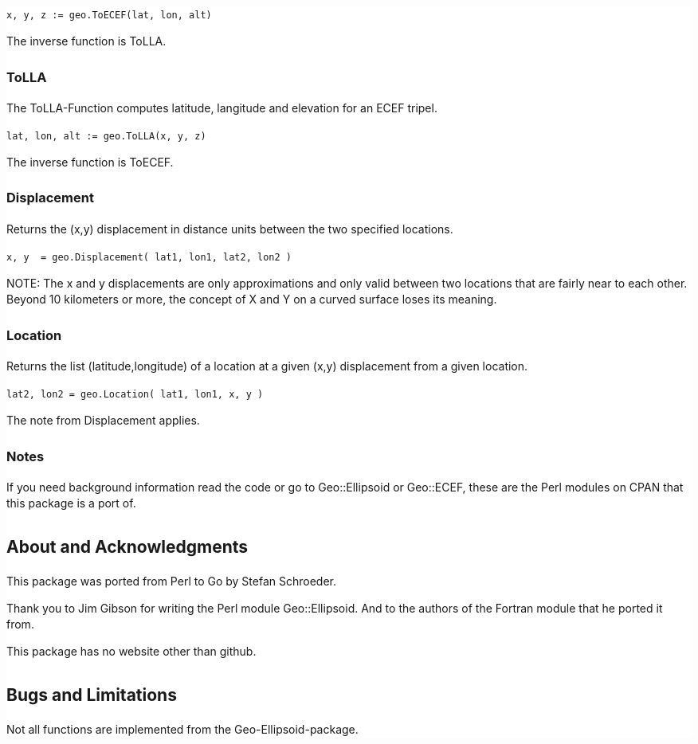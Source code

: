 	x, y, z := geo.ToECEF(lat, lon, alt)

The inverse function is ToLLA.

### ToLLA

The ToLLA-Function computes latitude, langitude and elevation for an ECEF
tripel.

	lat, lon, alt := geo.ToLLA(x, y, z)

The inverse function is ToECEF.

### Displacement

Returns the (x,y) displacement in distance units between the two specified 
locations.

    x, y  = geo.Displacement( lat1, lon1, lat2, lon2 )
    
NOTE: The x and y displacements are only approximations and only valid
between two locations that are fairly near to each other. Beyond 10 kilometers
or more, the concept of X and Y on a curved surface loses its meaning.


### Location

Returns the list (latitude,longitude) of a location at a given (x,y)
displacement from a given location.

	lat2, lon2 = geo.Location( lat1, lon1, x, y )

The note from Displacement applies.


### Notes

If you need background information read the code or go to Geo::Ellipsoid or Geo::ECEF, these are the Perl modules
on CPAN that this package is a port of. 

## About and Acknowledgments

This package was ported from Perl to Go by Stefan Schroeder.

Thank you to Jim Gibson for writing the Perl module Geo::Ellipsoid.
And to the authors of the Fortran module that he ported it from.

This package has no website other than github.

## Bugs and Limitations

Not all functions are implemented from the Geo-Ellipsoid-package. 



